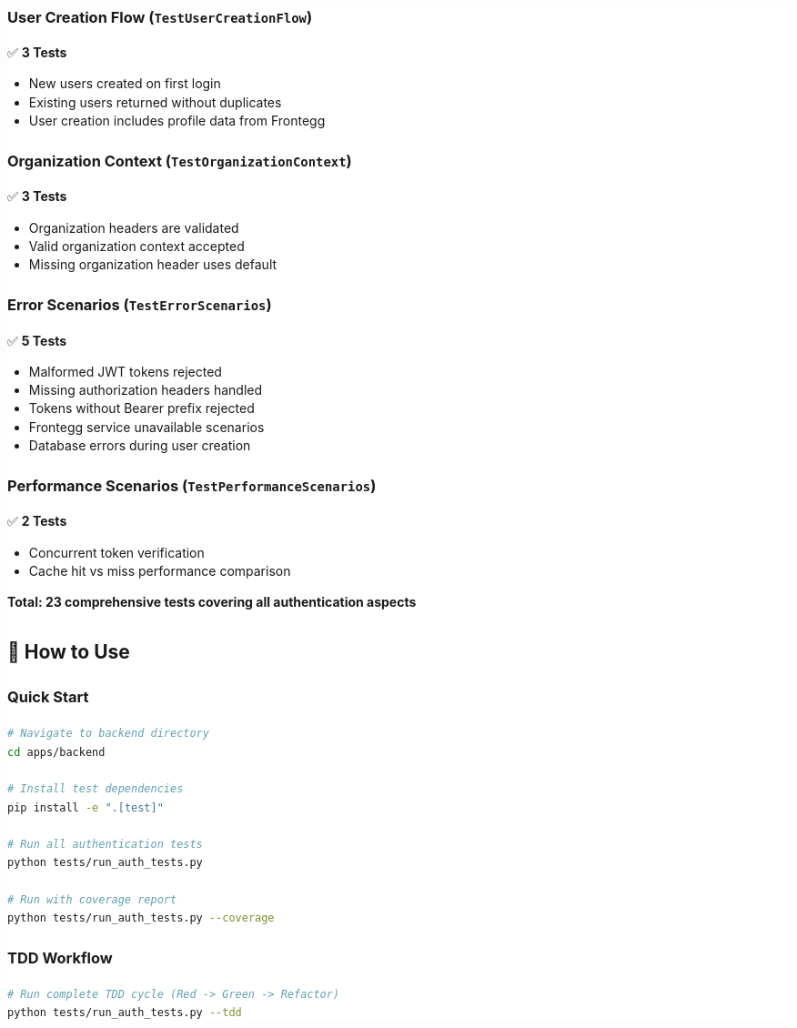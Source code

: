 ### User Creation Flow (`TestUserCreationFlow`)
✅ **3 Tests**
- New users created on first login
- Existing users returned without duplicates
- User creation includes profile data from Frontegg

### Organization Context (`TestOrganizationContext`)
✅ **3 Tests**
- Organization headers are validated
- Valid organization context accepted
- Missing organization header uses default

### Error Scenarios (`TestErrorScenarios`)
✅ **5 Tests**
- Malformed JWT tokens rejected
- Missing authorization headers handled
- Tokens without Bearer prefix rejected
- Frontegg service unavailable scenarios
- Database errors during user creation

### Performance Scenarios (`TestPerformanceScenarios`)
✅ **2 Tests**
- Concurrent token verification
- Cache hit vs miss performance comparison

**Total: 23 comprehensive tests covering all authentication aspects**

## 🚀 How to Use

### Quick Start
```bash
# Navigate to backend directory
cd apps/backend

# Install test dependencies
pip install -e ".[test]"

# Run all authentication tests
python tests/run_auth_tests.py

# Run with coverage report
python tests/run_auth_tests.py --coverage
```

### TDD Workflow
```bash
# Run complete TDD cycle (Red -> Green -> Refactor)
python tests/run_auth_tests.py --tdd
```
